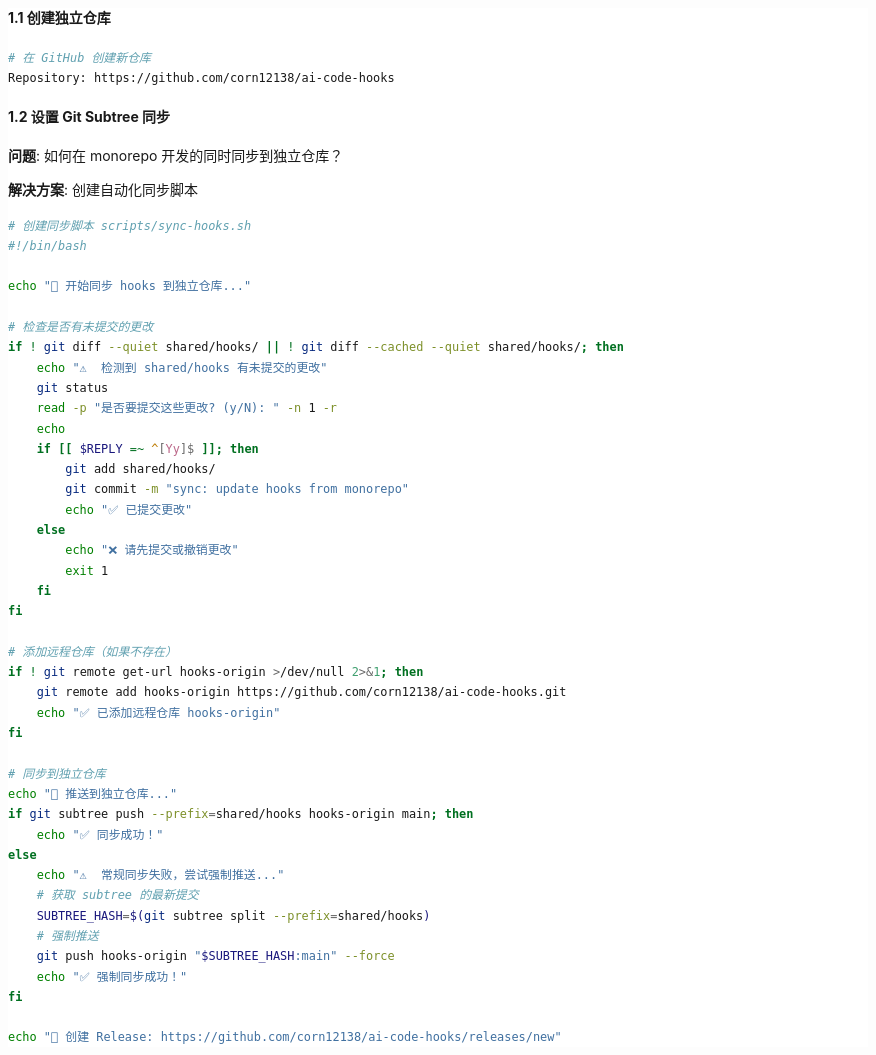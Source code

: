 #### 1.1 创建独立仓库
```bash
# 在 GitHub 创建新仓库
Repository: https://github.com/corn12138/ai-code-hooks
```

#### 1.2 设置 Git Subtree 同步
**问题**: 如何在 monorepo 开发的同时同步到独立仓库？

**解决方案**: 创建自动化同步脚本

```bash
# 创建同步脚本 scripts/sync-hooks.sh
#!/bin/bash

echo "🔄 开始同步 hooks 到独立仓库..."

# 检查是否有未提交的更改
if ! git diff --quiet shared/hooks/ || ! git diff --cached --quiet shared/hooks/; then
    echo "⚠️  检测到 shared/hooks 有未提交的更改"
    git status
    read -p "是否要提交这些更改? (y/N): " -n 1 -r
    echo
    if [[ $REPLY =~ ^[Yy]$ ]]; then
        git add shared/hooks/
        git commit -m "sync: update hooks from monorepo"
        echo "✅ 已提交更改"
    else
        echo "❌ 请先提交或撤销更改"
        exit 1
    fi
fi

# 添加远程仓库（如果不存在）
if ! git remote get-url hooks-origin >/dev/null 2>&1; then
    git remote add hooks-origin https://github.com/corn12138/ai-code-hooks.git
    echo "✅ 已添加远程仓库 hooks-origin"
fi

# 同步到独立仓库
echo "🚀 推送到独立仓库..."
if git subtree push --prefix=shared/hooks hooks-origin main; then
    echo "✅ 同步成功！"
else
    echo "⚠️  常规同步失败，尝试强制推送..."
    # 获取 subtree 的最新提交
    SUBTREE_HASH=$(git subtree split --prefix=shared/hooks)
    # 强制推送
    git push hooks-origin "$SUBTREE_HASH:main" --force
    echo "✅ 强制同步成功！"
fi

echo "🔗 创建 Release: https://github.com/corn12138/ai-code-hooks/releases/new"
```
